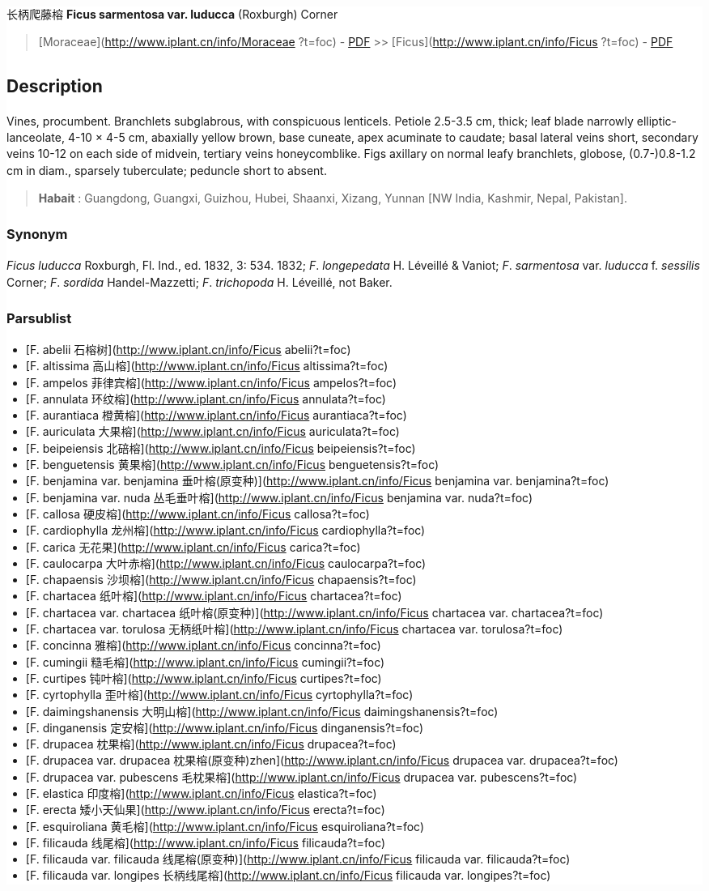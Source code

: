 长柄爬藤榕 **Ficus sarmentosa var. luducca** (Roxburgh) Corner

> [Moraceae](http://www.iplant.cn/info/Moraceae ?t=foc) - [PDF](http://iplant.cn/foc/pdf/Moraceae.pdf) >> [Ficus](http://www.iplant.cn/info/Ficus ?t=foc) - [PDF](http://www.iplant.cn/foc/pdf/Ficus.pdf)

## Description

Vines, procumbent. Branchlets subglabrous, with conspicuous lenticels. Petiole 2.5-3.5 cm, thick; leaf blade narrowly elliptic-lanceolate, 4-10 × 4-5 cm, abaxially yellow brown, base cuneate, apex acuminate to caudate; basal lateral veins short, secondary veins 10-12 on each side of midvein, tertiary veins honeycomblike. Figs axillary on normal leafy branchlets, globose, (0.7-)0.8-1.2 cm in diam., sparsely tuberculate; peduncle short to absent.

> **Habait** : 
> Guangdong, Guangxi, Guizhou, Hubei, Shaanxi, Xizang, Yunnan [NW India, Kashmir, Nepal, Pakistan].

### Synonym
*Ficus* *luducca* Roxburgh, Fl. Ind., ed. 1832, 3: 534. 1832; *F*. *longepedata* H. Léveillé & Vaniot; *F*. *sarmentosa* var. *luducca* f. *sessilis* Corner; *F*. *sordida* Handel-Mazzetti; *F*. *trichopoda* H. Léveillé, not Baker.

### Parsublist

* [F.  abelii  石榕树](http://www.iplant.cn/info/Ficus abelii?t=foc)
* [F.  altissima  高山榕](http://www.iplant.cn/info/Ficus altissima?t=foc)
* [F.  ampelos  菲律宾榕](http://www.iplant.cn/info/Ficus ampelos?t=foc)
* [F.  annulata  环纹榕](http://www.iplant.cn/info/Ficus annulata?t=foc)
* [F.  aurantiaca  橙黄榕](http://www.iplant.cn/info/Ficus aurantiaca?t=foc)
* [F.  auriculata  大果榕](http://www.iplant.cn/info/Ficus auriculata?t=foc)
* [F.  beipeiensis  北碚榕](http://www.iplant.cn/info/Ficus beipeiensis?t=foc)
* [F.  benguetensis  黄果榕](http://www.iplant.cn/info/Ficus benguetensis?t=foc)
* [F.  benjamina var. benjamina  垂叶榕(原变种)](http://www.iplant.cn/info/Ficus benjamina var. benjamina?t=foc)
* [F.  benjamina var. nuda  丛毛垂叶榕](http://www.iplant.cn/info/Ficus benjamina var. nuda?t=foc)
* [F.  callosa  硬皮榕](http://www.iplant.cn/info/Ficus callosa?t=foc)
* [F.  cardiophylla  龙州榕](http://www.iplant.cn/info/Ficus cardiophylla?t=foc)
* [F.  carica  无花果](http://www.iplant.cn/info/Ficus carica?t=foc)
* [F.  caulocarpa  大叶赤榕](http://www.iplant.cn/info/Ficus caulocarpa?t=foc)
* [F.  chapaensis  沙坝榕](http://www.iplant.cn/info/Ficus chapaensis?t=foc)
* [F.  chartacea  纸叶榕](http://www.iplant.cn/info/Ficus chartacea?t=foc)
* [F.  chartacea var. chartacea  纸叶榕(原变种)](http://www.iplant.cn/info/Ficus chartacea var. chartacea?t=foc)
* [F.  chartacea var. torulosa  无柄纸叶榕](http://www.iplant.cn/info/Ficus chartacea var. torulosa?t=foc)
* [F.  concinna  雅榕](http://www.iplant.cn/info/Ficus concinna?t=foc)
* [F.  cumingii  糙毛榕](http://www.iplant.cn/info/Ficus cumingii?t=foc)
* [F.  curtipes  钝叶榕](http://www.iplant.cn/info/Ficus curtipes?t=foc)
* [F.  cyrtophylla  歪叶榕](http://www.iplant.cn/info/Ficus cyrtophylla?t=foc)
* [F.  daimingshanensis  大明山榕](http://www.iplant.cn/info/Ficus daimingshanensis?t=foc)
* [F.  dinganensis  定安榕](http://www.iplant.cn/info/Ficus dinganensis?t=foc)
* [F.  drupacea  枕果榕](http://www.iplant.cn/info/Ficus drupacea?t=foc)
* [F.  drupacea var. drupacea  枕果榕(原变种)zhen](http://www.iplant.cn/info/Ficus drupacea var. drupacea?t=foc)
* [F.  drupacea var. pubescens  毛枕果榕](http://www.iplant.cn/info/Ficus drupacea var. pubescens?t=foc)
* [F.  elastica  印度榕](http://www.iplant.cn/info/Ficus elastica?t=foc)
* [F.  erecta  矮小天仙果](http://www.iplant.cn/info/Ficus erecta?t=foc)
* [F.  esquiroliana  黄毛榕](http://www.iplant.cn/info/Ficus esquiroliana?t=foc)
* [F.  filicauda  线尾榕](http://www.iplant.cn/info/Ficus filicauda?t=foc)
* [F.  filicauda var. filicauda  线尾榕(原变种)](http://www.iplant.cn/info/Ficus filicauda var. filicauda?t=foc)
* [F.  filicauda var. longipes  长柄线尾榕](http://www.iplant.cn/info/Ficus filicauda var. longipes?t=foc)